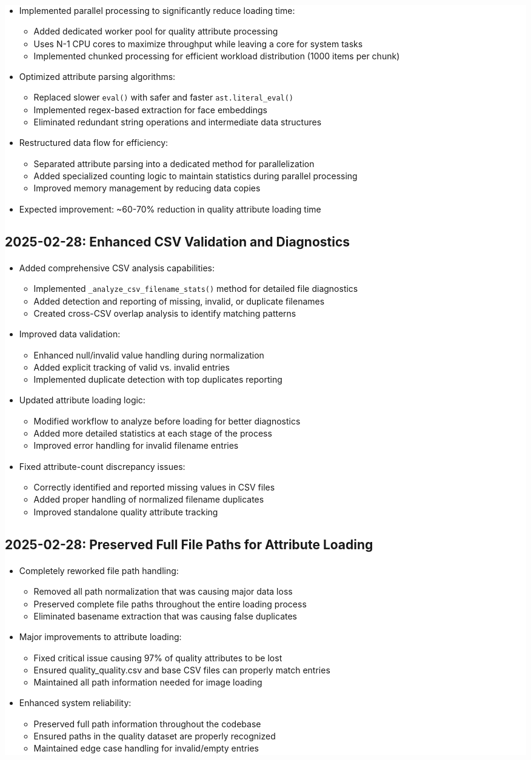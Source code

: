 - Implemented parallel processing to significantly reduce loading time:
  - Added dedicated worker pool for quality attribute processing
  - Uses N-1 CPU cores to maximize throughput while leaving a core for system tasks
  - Implemented chunked processing for efficient workload distribution (1000 items per chunk)

- Optimized attribute parsing algorithms:
  - Replaced slower `eval()` with safer and faster `ast.literal_eval()`
  - Implemented regex-based extraction for face embeddings
  - Eliminated redundant string operations and intermediate data structures

- Restructured data flow for efficiency:
  - Separated attribute parsing into a dedicated method for parallelization
  - Added specialized counting logic to maintain statistics during parallel processing
  - Improved memory management by reducing data copies

- Expected improvement: ~60-70% reduction in quality attribute loading time

## 2025-02-28: Enhanced CSV Validation and Diagnostics

- Added comprehensive CSV analysis capabilities:
  - Implemented `_analyze_csv_filename_stats()` method for detailed file diagnostics
  - Added detection and reporting of missing, invalid, or duplicate filenames
  - Created cross-CSV overlap analysis to identify matching patterns

- Improved data validation:
  - Enhanced null/invalid value handling during normalization
  - Added explicit tracking of valid vs. invalid entries
  - Implemented duplicate detection with top duplicates reporting
  
- Updated attribute loading logic:
  - Modified workflow to analyze before loading for better diagnostics
  - Added more detailed statistics at each stage of the process
  - Improved error handling for invalid filename entries
  
- Fixed attribute-count discrepancy issues:
  - Correctly identified and reported missing values in CSV files
  - Added proper handling of normalized filename duplicates
  - Improved standalone quality attribute tracking

## 2025-02-28: Preserved Full File Paths for Attribute Loading

- Completely reworked file path handling:
  - Removed all path normalization that was causing major data loss
  - Preserved complete file paths throughout the entire loading process
  - Eliminated basename extraction that was causing false duplicates
  
- Major improvements to attribute loading:
  - Fixed critical issue causing 97% of quality attributes to be lost
  - Ensured quality_quality.csv and base CSV files can properly match entries
  - Maintained all path information needed for image loading
  
- Enhanced system reliability:
  - Preserved full path information throughout the codebase
  - Ensured paths in the quality dataset are properly recognized
  - Maintained edge case handling for invalid/empty entries
  